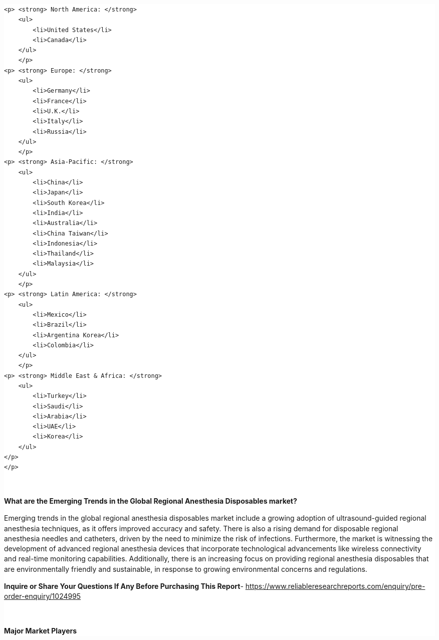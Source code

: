     <p> <strong> North America: </strong>
        <ul>
            <li>United States</li>
            <li>Canada</li>
        </ul>
        </p> 
    <p> <strong> Europe: </strong>
        <ul>
            <li>Germany</li>
            <li>France</li>
            <li>U.K.</li>
            <li>Italy</li>
            <li>Russia</li>
        </ul>
        </p> 
    <p> <strong> Asia-Pacific: </strong>
        <ul>
            <li>China</li>
            <li>Japan</li>
            <li>South Korea</li>
            <li>India</li>
            <li>Australia</li>
            <li>China Taiwan</li>
            <li>Indonesia</li>
            <li>Thailand</li>
            <li>Malaysia</li>
        </ul>
        </p> 
    <p> <strong> Latin America: </strong>
        <ul>
            <li>Mexico</li>
            <li>Brazil</li>
            <li>Argentina Korea</li>
            <li>Colombia</li>
        </ul>
        </p> 
    <p> <strong> Middle East & Africa: </strong>
        <ul>
            <li>Turkey</li>
            <li>Saudi</li>
            <li>Arabia</li>
            <li>UAE</li>
            <li>Korea</li>
        </ul>
    </p>
    </p>
<p>&nbsp;</p>
<p><strong>What are the Emerging Trends in the Global Regional Anesthesia Disposables market?</strong></p>
<p><p>Emerging trends in the global regional anesthesia disposables market include a growing adoption of ultrasound-guided regional anesthesia techniques, as it offers improved accuracy and safety. There is also a rising demand for disposable regional anesthesia needles and catheters, driven by the need to minimize the risk of infections. Furthermore, the market is witnessing the development of advanced regional anesthesia devices that incorporate technological advancements like wireless connectivity and real-time monitoring capabilities. Additionally, there is an increasing focus on providing regional anesthesia disposables that are environmentally friendly and sustainable, in response to growing environmental concerns and regulations.</p></p>
<p><strong>Inquire or Share Your Questions If Any Before Purchasing This Report</strong>- <a href="https://www.reliableresearchreports.com/enquiry/pre-order-enquiry/1024995">https://www.reliableresearchreports.com/enquiry/pre-order-enquiry/1024995</a></p>
<p>&nbsp;</p>
<p><strong>Major Market Players</strong></p>